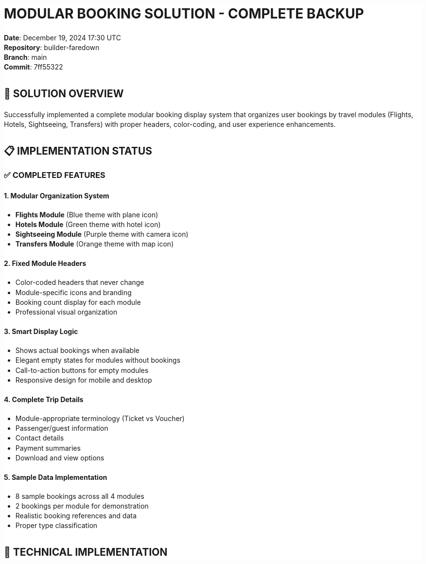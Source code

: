 # MODULAR BOOKING SOLUTION - COMPLETE BACKUP
**Date**: December 19, 2024 17:30 UTC  
**Repository**: builder-faredown  
**Branch**: main  
**Commit**: 7ff55322  

## 🎯 SOLUTION OVERVIEW

Successfully implemented a complete modular booking display system that organizes user bookings by travel modules (Flights, Hotels, Sightseeing, Transfers) with proper headers, color-coding, and user experience enhancements.

## 📋 IMPLEMENTATION STATUS

### ✅ COMPLETED FEATURES

#### 1. **Modular Organization System**
- **Flights Module** (Blue theme with plane icon)
- **Hotels Module** (Green theme with hotel icon)  
- **Sightseeing Module** (Purple theme with camera icon)
- **Transfers Module** (Orange theme with map icon)

#### 2. **Fixed Module Headers**
- Color-coded headers that never change
- Module-specific icons and branding
- Booking count display for each module
- Professional visual organization

#### 3. **Smart Display Logic**
- Shows actual bookings when available
- Elegant empty states for modules without bookings
- Call-to-action buttons for empty modules
- Responsive design for mobile and desktop

#### 4. **Complete Trip Details**
- Module-appropriate terminology (Ticket vs Voucher)
- Passenger/guest information
- Contact details
- Payment summaries
- Download and view options

#### 5. **Sample Data Implementation**
- 8 sample bookings across all 4 modules
- 2 bookings per module for demonstration
- Realistic booking references and data
- Proper type classification

## 🔧 TECHNICAL IMPLEMENTATION
